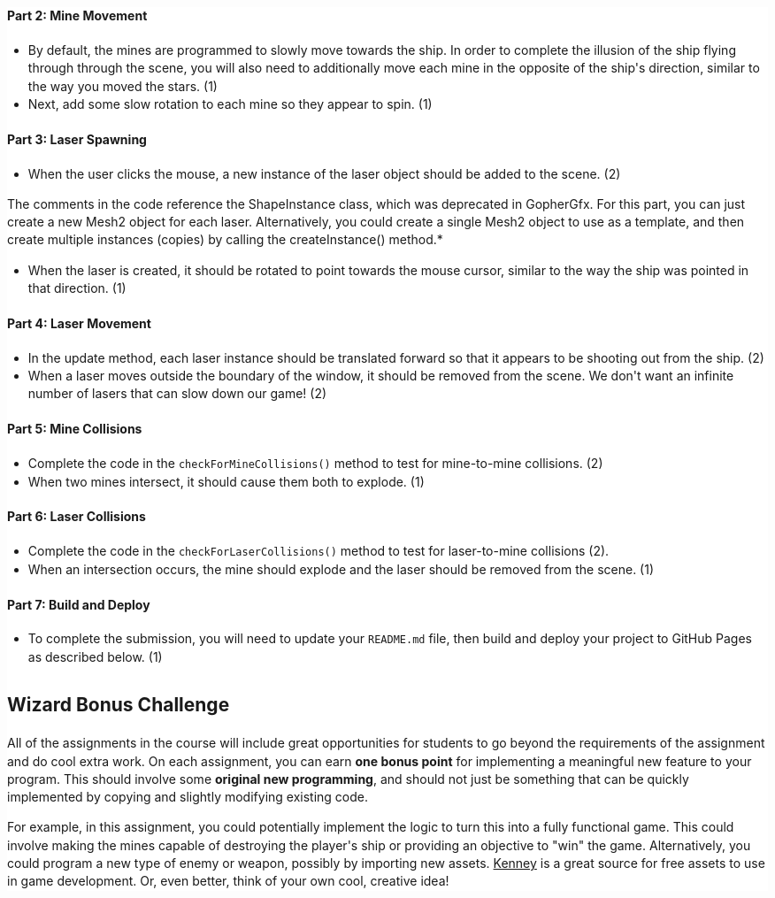 #### Part 2: Mine Movement

- By default, the mines are programmed to slowly move towards the ship.  In order to complete the illusion of the ship flying through through the scene, you will also need to additionally move each mine in the opposite of the ship's direction, similar to the way you moved the stars. (1)
- Next, add some slow rotation to each mine so they appear to spin. (1)

#### Part 3: Laser Spawning

- When the user clicks the mouse, a new instance of the laser object should be added to the scene. (2)

 The comments in the code reference the ShapeInstance class, which was deprecated in GopherGfx. For this part, you can just create a new Mesh2 object for each laser. Alternatively, you could create a single Mesh2 object to use as a template, and then create multiple instances (copies) by calling the createInstance() method.*

- When the laser is created, it should be rotated to point towards the mouse cursor, similar to the way the ship was pointed in that direction. (1)

#### Part 4: Laser Movement

- In the update method, each laser instance should be translated forward so that it appears to be shooting out from the ship. (2)
- When a laser moves outside the boundary of the window, it should be removed from the scene.  We don't want an infinite number of lasers that can slow down our game! (2)

#### Part 5: Mine Collisions

- Complete the code in the `checkForMineCollisions()` method to test for mine-to-mine collisions. (2)  
- When two mines intersect, it should cause them both to explode. (1)

#### Part 6: Laser Collisions

- Complete the code in the `checkForLaserCollisions()` method to test for laser-to-mine collisions (2). 
- When an intersection occurs, the mine should explode and the laser should be removed from the scene. (1)

#### Part 7: Build and Deploy

- To complete the submission, you will need to update your `README.md` file, then build and deploy your project to GitHub Pages as described below. (1)

## Wizard Bonus Challenge

All of the assignments in the course will include great opportunities for students to go beyond the requirements of the assignment and do cool extra work. On each assignment, you can earn **one bonus point** for implementing a meaningful new feature to your program. This should involve some **original new programming**, and should not just be something that can be quickly implemented by copying and slightly modifying existing code.  

For example, in this assignment, you could potentially implement the logic to turn this into a fully functional game.  This could involve making the mines capable of destroying the player's ship or providing an objective to "win" the game.  Alternatively, you could program a new type of enemy or weapon, possibly by importing new assets.  [Kenney](https://www.kenney.nl/assets) is a great source for free assets to use in game development. Or, even better, think of your own cool, creative idea!
